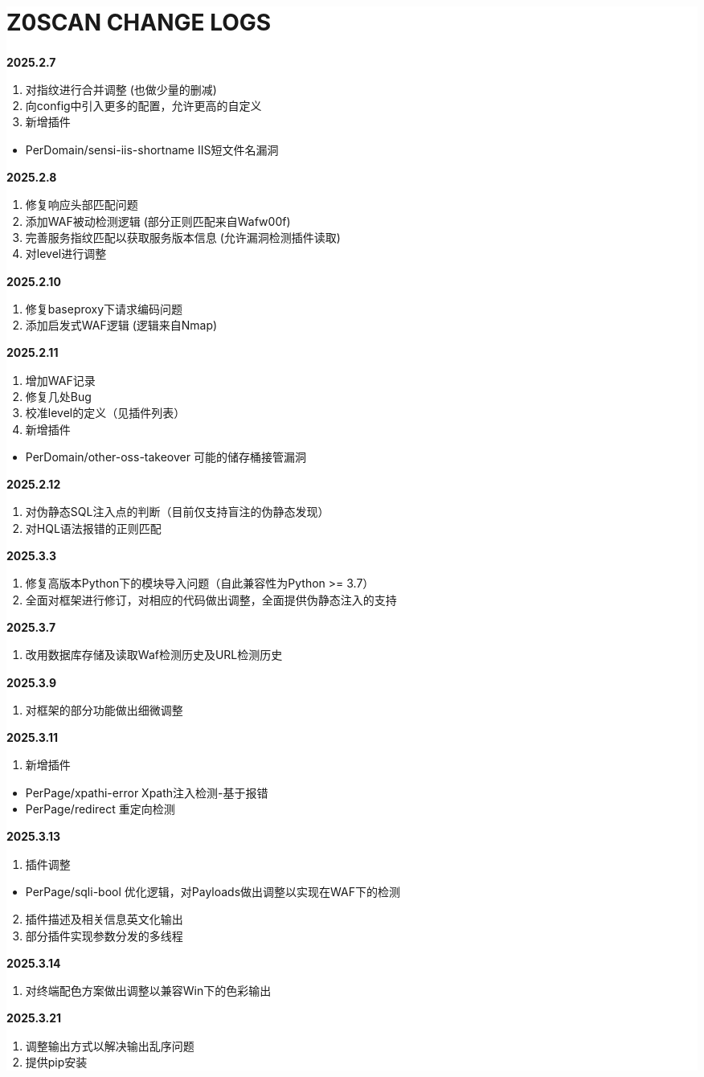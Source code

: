 # Z0SCAN CHANGE LOGS

**2025.2.7**
1. 对指纹进行合并调整 (也做少量的删减)
2. 向config中引入更多的配置，允许更高的自定义
3. 新增插件
* PerDomain/sensi-iis-shortname IIS短文件名漏洞

**2025.2.8**
1. 修复响应头部匹配问题
2. 添加WAF被动检测逻辑 (部分正则匹配来自Wafw00f)
3. 完善服务指纹匹配以获取服务版本信息 (允许漏洞检测插件读取)
4. 对level进行调整

**2025.2.10**
1. 修复baseproxy下请求编码问题
2. 添加启发式WAF逻辑 (逻辑来自Nmap)

**2025.2.11**
1. 增加WAF记录
2. 修复几处Bug
3. 校准level的定义（见插件列表）
4. 新增插件
* PerDomain/other-oss-takeover 可能的储存桶接管漏洞

**2025.2.12**
1. 对伪静态SQL注入点的判断（目前仅支持盲注的伪静态发现）
2. 对HQL语法报错的正则匹配

**2025.3.3**
1. 修复高版本Python下的模块导入问题（自此兼容性为Python >= 3.7）
2. 全面对框架进行修订，对相应的代码做出调整，全面提供伪静态注入的支持

**2025.3.7**
1. 改用数据库存储及读取Waf检测历史及URL检测历史

**2025.3.9**
1. 对框架的部分功能做出细微调整

**2025.3.11**
1. 新增插件
* PerPage/xpathi-error Xpath注入检测-基于报错
* PerPage/redirect 重定向检测

**2025.3.13**
1. 插件调整
* PerPage/sqli-bool 优化逻辑，对Payloads做出调整以实现在WAF下的检测
2. 插件描述及相关信息英文化输出
3. 部分插件实现参数分发的多线程

**2025.3.14**
1. 对终端配色方案做出调整以兼容Win下的色彩输出

**2025.3.21**
1. 调整输出方式以解决输出乱序问题
2. 提供pip安装
